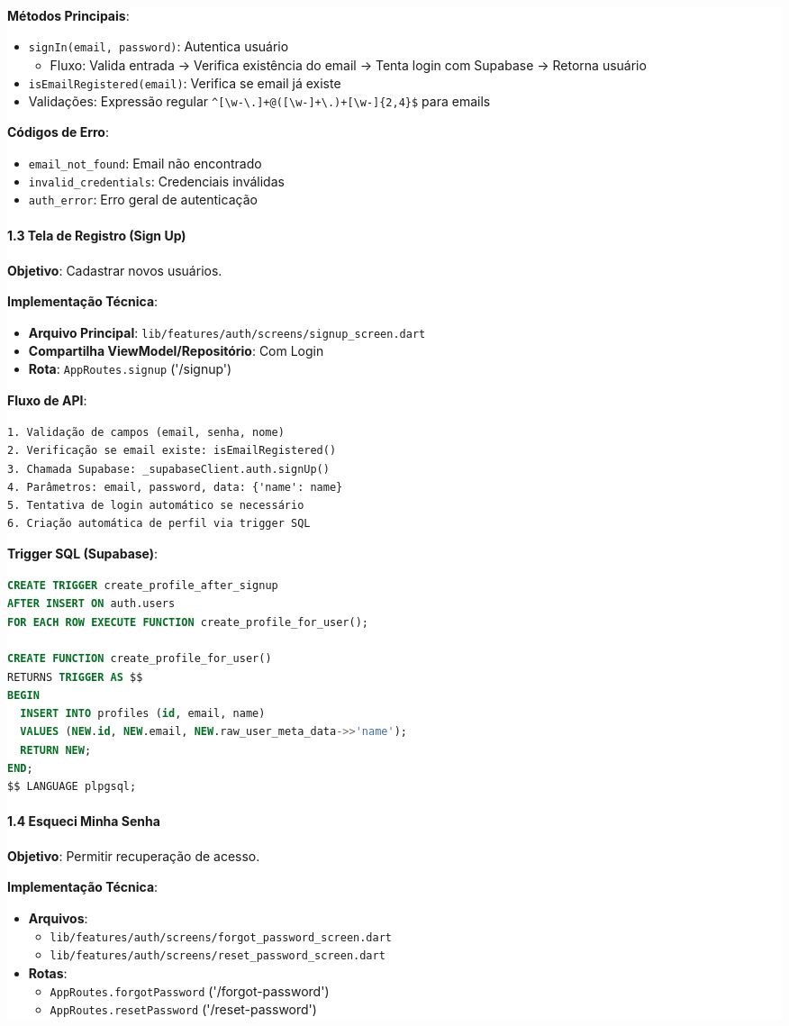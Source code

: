 **Métodos Principais**:
- `signIn(email, password)`: Autentica usuário
  - Fluxo: Valida entrada → Verifica existência do email → Tenta login com Supabase → Retorna usuário
- `isEmailRegistered(email)`: Verifica se email já existe
- Validações: Expressão regular `^[\w-\.]+@([\w-]+\.)+[\w-]{2,4}$` para emails

**Códigos de Erro**:
- `email_not_found`: Email não encontrado
- `invalid_credentials`: Credenciais inválidas
- `auth_error`: Erro geral de autenticação

#### 1.3 Tela de Registro (Sign Up)
**Objetivo**: Cadastrar novos usuários.

**Implementação Técnica**:
- **Arquivo Principal**: `lib/features/auth/screens/signup_screen.dart`
- **Compartilha ViewModel/Repositório**: Com Login
- **Rota**: `AppRoutes.signup` ('/signup')

**Fluxo de API**:
```
1. Validação de campos (email, senha, nome)
2. Verificação se email existe: isEmailRegistered()
3. Chamada Supabase: _supabaseClient.auth.signUp()
4. Parâmetros: email, password, data: {'name': name}
5. Tentativa de login automático se necessário
6. Criação automática de perfil via trigger SQL
```

**Trigger SQL (Supabase)**: 
```sql
CREATE TRIGGER create_profile_after_signup
AFTER INSERT ON auth.users
FOR EACH ROW EXECUTE FUNCTION create_profile_for_user();

CREATE FUNCTION create_profile_for_user()
RETURNS TRIGGER AS $$
BEGIN
  INSERT INTO profiles (id, email, name)
  VALUES (NEW.id, NEW.email, NEW.raw_user_meta_data->>'name');
  RETURN NEW;
END;
$$ LANGUAGE plpgsql;
```

#### 1.4 Esqueci Minha Senha
**Objetivo**: Permitir recuperação de acesso.

**Implementação Técnica**:
- **Arquivos**: 
  - `lib/features/auth/screens/forgot_password_screen.dart`
  - `lib/features/auth/screens/reset_password_screen.dart`
- **Rotas**: 
  - `AppRoutes.forgotPassword` ('/forgot-password')
  - `AppRoutes.resetPassword` ('/reset-password')
